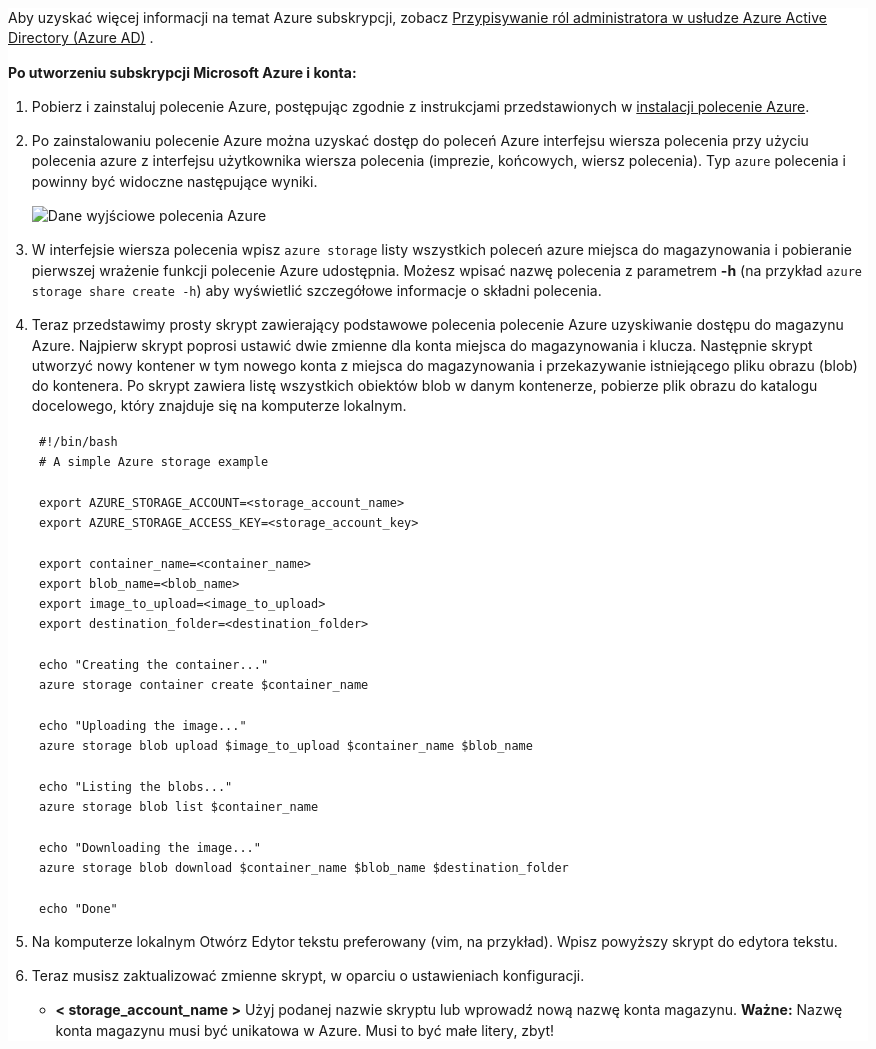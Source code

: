 Aby uzyskać więcej informacji na temat Azure subskrypcji, zobacz [Przypisywanie ról administratora w usłudze Azure Active Directory (Azure AD)](https://msdn.microsoft.com/library/azure/hh531793.aspx) .

**Po utworzeniu subskrypcji Microsoft Azure i konta:**

1. Pobierz i zainstaluj polecenie Azure, postępując zgodnie z instrukcjami przedstawionych w [instalacji polecenie Azure](../xplat-cli-install.md).
2. Po zainstalowaniu polecenie Azure można uzyskać dostęp do poleceń Azure interfejsu wiersza polecenia przy użyciu polecenia azure z interfejsu użytkownika wiersza polecenia (imprezie, końcowych, wiersz polecenia). Typ `azure` polecenia i powinny być widoczne następujące wyniki.

    ![Dane wyjściowe polecenia Azure][Image1]

3. W interfejsie wiersza polecenia wpisz `azure storage` listy wszystkich poleceń azure miejsca do magazynowania i pobieranie pierwszej wrażenie funkcji polecenie Azure udostępnia. Możesz wpisać nazwę polecenia z parametrem **-h** (na przykład `azure storage share create -h`) aby wyświetlić szczegółowe informacje o składni polecenia.
4. Teraz przedstawimy prosty skrypt zawierający podstawowe polecenia polecenie Azure uzyskiwanie dostępu do magazynu Azure. Najpierw skrypt poprosi ustawić dwie zmienne dla konta miejsca do magazynowania i klucza. Następnie skrypt utworzyć nowy kontener w tym nowego konta z miejsca do magazynowania i przekazywanie istniejącego pliku obrazu (blob) do kontenera. Po skrypt zawiera listę wszystkich obiektów blob w danym kontenerze, pobierze plik obrazu do katalogu docelowego, który znajduje się na komputerze lokalnym.

        #!/bin/bash
        # A simple Azure storage example

        export AZURE_STORAGE_ACCOUNT=<storage_account_name>
        export AZURE_STORAGE_ACCESS_KEY=<storage_account_key>

        export container_name=<container_name>
        export blob_name=<blob_name>
        export image_to_upload=<image_to_upload>
        export destination_folder=<destination_folder>

        echo "Creating the container..."
        azure storage container create $container_name

        echo "Uploading the image..."
        azure storage blob upload $image_to_upload $container_name $blob_name

        echo "Listing the blobs..."
        azure storage blob list $container_name

        echo "Downloading the image..."
        azure storage blob download $container_name $blob_name $destination_folder

        echo "Done"

5. Na komputerze lokalnym Otwórz Edytor tekstu preferowany (vim, na przykład). Wpisz powyższy skrypt do edytora tekstu.

6. Teraz musisz zaktualizować zmienne skrypt, w oparciu o ustawieniach konfiguracji.

    - **< storage_account_name >** Użyj podanej nazwie skryptu lub wprowadź nową nazwę konta magazynu. **Ważne:** Nazwę konta magazynu musi być unikatowa w Azure. Musi to być małe litery, zbyt!


[Image1]: ./media/storage-azure-cli/azure_command.png